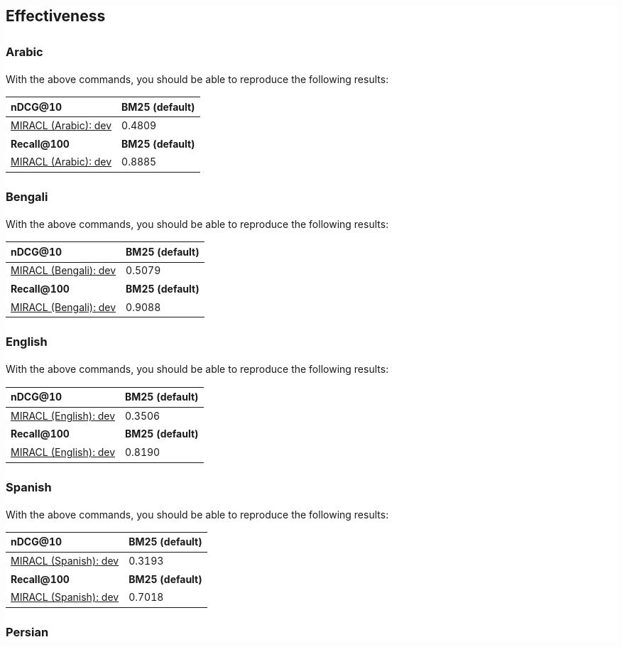 
## Effectiveness

### Arabic

With the above commands, you should be able to reproduce the following results:

| **nDCG@10**                                                                                                  | **BM25 (default)**| 
|:-------------------------------------------------------------------------------------------------------------|-----------|
| [MIRACL (Arabic): dev](https://github.com/project-miracl/miracl)                                              | 0.4809    |
| **Recall@100**                                                                                              | **BM25 (default)**|
| [MIRACL (Arabic): dev](https://github.com/project-miracl/miracl)                                              | 0.8885    |

### Bengali

With the above commands, you should be able to reproduce the following results:

| **nDCG@10**                                                                                                  | **BM25 (default)**| 
|:-------------------------------------------------------------------------------------------------------------|-----------|
| [MIRACL (Bengali): dev](https://github.com/project-miracl/miracl)                                              | 0.5079    |
| **Recall@100**                                                                                              | **BM25 (default)**|
| [MIRACL (Bengali): dev](https://github.com/project-miracl/miracl)                                              | 0.9088    |

### English

With the above commands, you should be able to reproduce the following results:

| **nDCG@10**                                                                                                  | **BM25 (default)**| 
|:-------------------------------------------------------------------------------------------------------------|-----------|
| [MIRACL (English): dev](https://github.com/project-miracl/miracl)                                              | 0.3506    |
| **Recall@100**                                                                                              | **BM25 (default)**|
| [MIRACL (English): dev](https://github.com/project-miracl/miracl)                                              | 0.8190    |

### Spanish

With the above commands, you should be able to reproduce the following results:

| **nDCG@10**                                                                                                  | **BM25 (default)**| 
|:-------------------------------------------------------------------------------------------------------------|-----------|
| [MIRACL (Spanish): dev](https://github.com/project-miracl/miracl)                                              | 0.3193    |
| **Recall@100**                                                                                              | **BM25 (default)**|
| [MIRACL (Spanish): dev](https://github.com/project-miracl/miracl)                                              | 0.7018    |

### Persian

